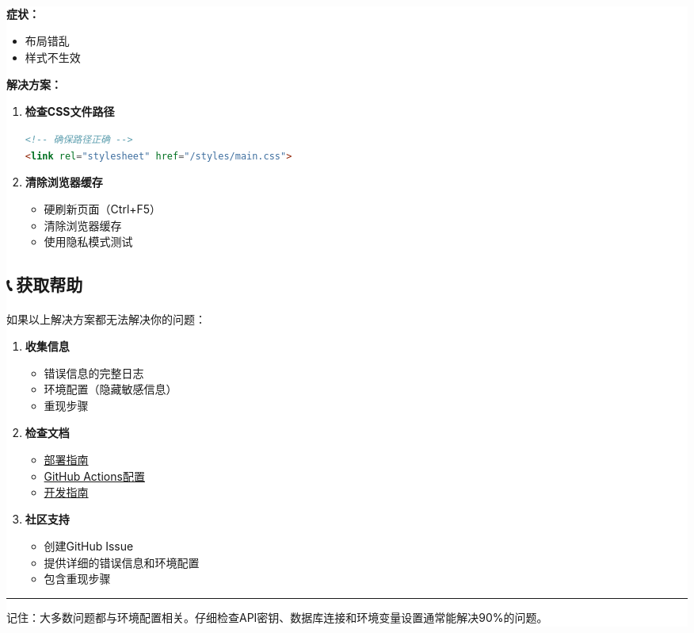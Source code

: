 **症状：**
- 布局错乱
- 样式不生效

**解决方案：**

1. **检查CSS文件路径**
   ```html
   <!-- 确保路径正确 -->
   <link rel="stylesheet" href="/styles/main.css">
   ```

2. **清除浏览器缓存**
   - 硬刷新页面（Ctrl+F5）
   - 清除浏览器缓存
   - 使用隐私模式测试

## 📞 获取帮助

如果以上解决方案都无法解决你的问题：

1. **收集信息**
   - 错误信息的完整日志
   - 环境配置（隐藏敏感信息）
   - 重现步骤

2. **检查文档**
   - [部署指南](./DEPLOYMENT_GUIDE.md)
   - [GitHub Actions配置](./GITHUB_ACTIONS_SETUP.md)
   - [开发指南](./DEVELOPMENT_GUIDE.md)

3. **社区支持**
   - 创建GitHub Issue
   - 提供详细的错误信息和环境配置
   - 包含重现步骤

---

记住：大多数问题都与环境配置相关。仔细检查API密钥、数据库连接和环境变量设置通常能解决90%的问题。